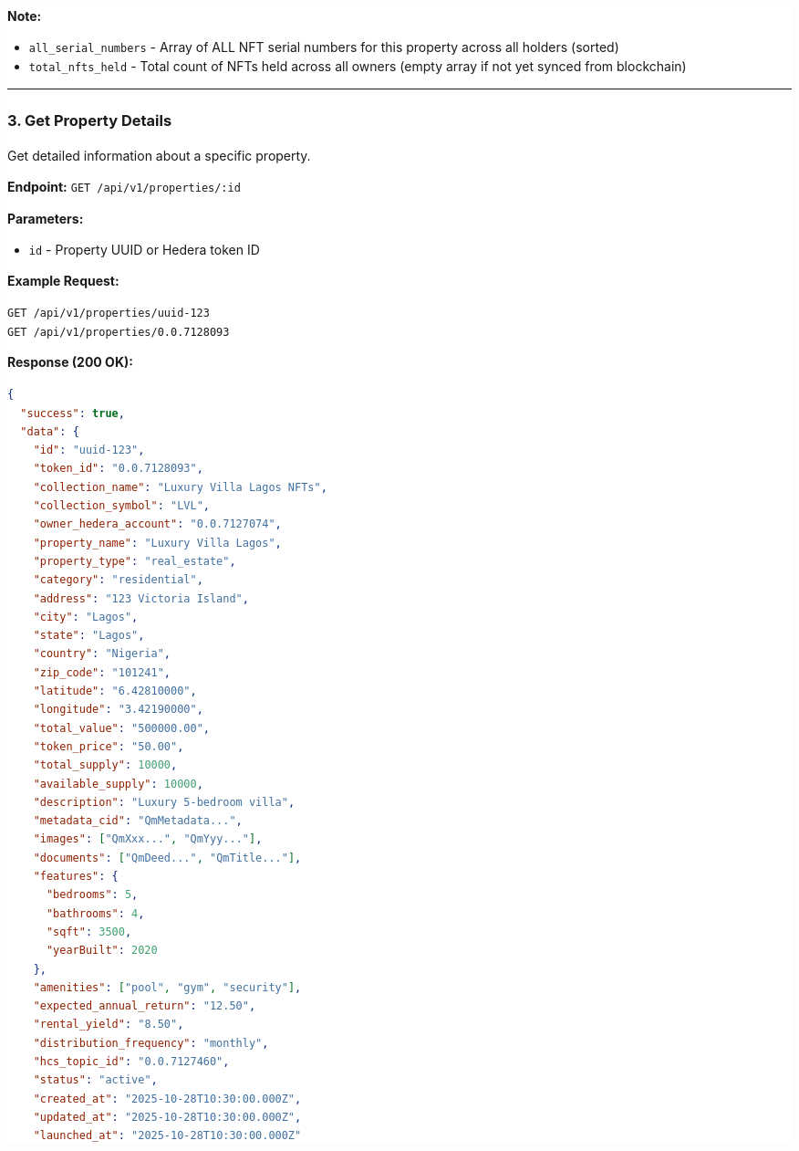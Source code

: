 **Note:**
- `all_serial_numbers` - Array of ALL NFT serial numbers for this property across all holders (sorted)
- `total_nfts_held` - Total count of NFTs held across all owners (empty array if not yet synced from blockchain)

---

### 3. Get Property Details

Get detailed information about a specific property.

**Endpoint:** `GET /api/v1/properties/:id`

**Parameters:**
- `id` - Property UUID or Hedera token ID

**Example Request:**
```
GET /api/v1/properties/uuid-123
GET /api/v1/properties/0.0.7128093
```

**Response (200 OK):**
```json
{
  "success": true,
  "data": {
    "id": "uuid-123",
    "token_id": "0.0.7128093",
    "collection_name": "Luxury Villa Lagos NFTs",
    "collection_symbol": "LVL",
    "owner_hedera_account": "0.0.7127074",
    "property_name": "Luxury Villa Lagos",
    "property_type": "real_estate",
    "category": "residential",
    "address": "123 Victoria Island",
    "city": "Lagos",
    "state": "Lagos",
    "country": "Nigeria",
    "zip_code": "101241",
    "latitude": "6.42810000",
    "longitude": "3.42190000",
    "total_value": "500000.00",
    "token_price": "50.00",
    "total_supply": 10000,
    "available_supply": 10000,
    "description": "Luxury 5-bedroom villa",
    "metadata_cid": "QmMetadata...",
    "images": ["QmXxx...", "QmYyy..."],
    "documents": ["QmDeed...", "QmTitle..."],
    "features": {
      "bedrooms": 5,
      "bathrooms": 4,
      "sqft": 3500,
      "yearBuilt": 2020
    },
    "amenities": ["pool", "gym", "security"],
    "expected_annual_return": "12.50",
    "rental_yield": "8.50",
    "distribution_frequency": "monthly",
    "hcs_topic_id": "0.0.7127460",
    "status": "active",
    "created_at": "2025-10-28T10:30:00.000Z",
    "updated_at": "2025-10-28T10:30:00.000Z",
    "launched_at": "2025-10-28T10:30:00.000Z"
```
